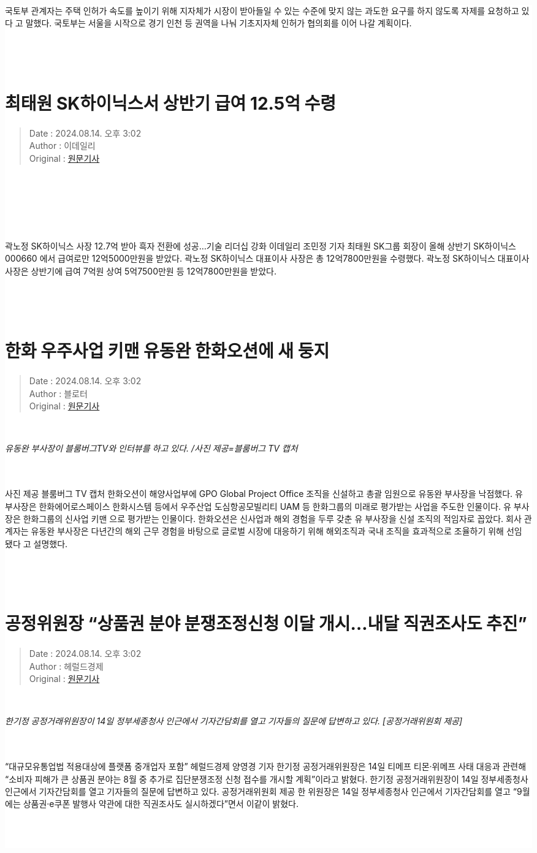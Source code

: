 국토부 관계자는 주택 인허가 속도를 높이기 위해 지자체가 시장이 받아들일 수 있는 수준에 맞지 않는 과도한 요구를 하지 않도록 자제를 요청하고 있다 고 말했다.
국토부는 서울을 시작으로 경기 인천 등 권역을 나눠 기초지자체 인허가 협의회를 이어 나갈 계획이다.  
<br/><br/><br/>  

  
# 최태원 SK하이닉스서 상반기 급여 12.5억 수령  
  
> Date : 2024.08.14. 오후 3:02  
> Author : 이데일리  
> Original : [원문기사](https://n.news.naver.com/mnews/article/018/0005811286?sid=101)  
<br/>  
  
<img alt="" class="_LAZY_LOADING _LAZY_LOADING_INIT_HIDE" src="https://imgnews.pstatic.net/image/018/2024/08/14/0005811286_001_20240814150209232.jpg?type=w647" id="img1" style="display: none;"></img>  
<br/><br/>  
  
곽노정 SK하이닉스 사장 12.7억 받아 흑자 전환에 성공…기술 리더십 강화 이데일리 조민정 기자 최태원 SK그룹 회장이 올해 상반기 SK하이닉스 000660 에서 급여로만 12억5000만원을 받았다.
곽노정 SK하이닉스 대표이사 사장은 총 12억7800만원을 수령했다.
곽노정 SK하이닉스 대표이사 사장은 상반기에 급여 7억원 상여 5억7500만원 등 12억7800만원을 받았다.  
<br/><br/><br/>  

  
# 한화 우주사업 키맨 유동완 한화오션에 새 둥지  
  
> Date : 2024.08.14. 오후 3:02  
> Author : 블로터  
> Original : [원문기사](https://n.news.naver.com/mnews/article/293/0000057484?sid=101)  
<br/>  
  
<img alt="유동완 부사장이 블룸버그TV와 인터뷰를 하고 있다. /사진 제공=블룸버그 TV 캡처" class="_LAZY_LOADING _LAZY_LOADING_INIT_HIDE" src="https://imgnews.pstatic.net/image/293/2024/08/14/0000057484_001_20240814150208181.png?type=w647" id="img1" style="display: none;"></img><em class="img_desc">유동완 부사장이 블룸버그TV와 인터뷰를 하고 있다. /사진 제공=블룸버그 TV 캡처</em>  
<br/><br/>  
  
사진 제공 블룸버그 TV 캡처 한화오션이 해양사업부에 GPO Global Project Office 조직을 신설하고 총괄 임원으로 유동완 부사장을 낙점했다.
유 부사장은 한화에어로스페이스 한화시스템 등에서 우주산업 도심항공모빌리티 UAM 등 한화그룹의 미래로 평가받는 사업을 주도한 인물이다.
유 부사장은 한화그룹의 신사업 키맨 으로 평가받는 인물이다.
한화오션은 신사업과 해외 경험을 두루 갖춘 유 부사장을 신설 조직의 적임자로 꼽았다.
회사 관계자는 유동완 부사장은 다년간의 해외 근무 경험을 바탕으로 글로벌 시장에 대응하기 위해 해외조직과 국내 조직을 효과적으로 조율하기 위해 선임 됐다 고 설명했다.  
<br/><br/><br/>  

  
# 공정위원장 “상품권 분야 분쟁조정신청 이달 개시…내달 직권조사도 추진”  
  
> Date : 2024.08.14. 오후 3:02  
> Author : 헤럴드경제  
> Original : [원문기사](https://n.news.naver.com/mnews/article/016/0002349887?sid=101)  
<br/>  
  
<img alt="한기정 공정거래위원장이 14일 정부세종청사 인근에서 기자간담회를 열고 기자들의 질문에 답변하고 있다. [공정거래위원회 제공]" class="_LAZY_LOADING _LAZY_LOADING_INIT_HIDE" src="https://imgnews.pstatic.net/image/016/2024/08/14/20240814050537_0_20240814150208234.jpg?type=w647" id="img1" style="display: none;"></img><em class="img_desc">한기정 공정거래위원장이 14일 정부세종청사 인근에서 기자간담회를 열고 기자들의 질문에 답변하고 있다. [공정거래위원회 제공]</em>  
<br/><br/>  
  
“대규모유통업법 적용대상에 플랫폼 중개업자 포함” 헤럴드경제 양영경 기자 한기정 공정거래위원장은 14일 티메프 티몬·위메프 사태 대응과 관련해 “소비자 피해가 큰 상품권 분야는 8월 중 추가로 집단분쟁조정 신청 접수를 개시할 계획”이라고 밝혔다.
한기정 공정거래위원장이 14일 정부세종청사 인근에서 기자간담회를 열고 기자들의 질문에 답변하고 있다.
공정거래위원회 제공 한 위원장은 14일 정부세종청사 인근에서 기자간담회를 열고 “9월에는 상품권·e쿠폰 발행사 약관에 대한 직권조사도 실시하겠다”면서 이같이 밝혔다.  
<br/><br/><br/>  
